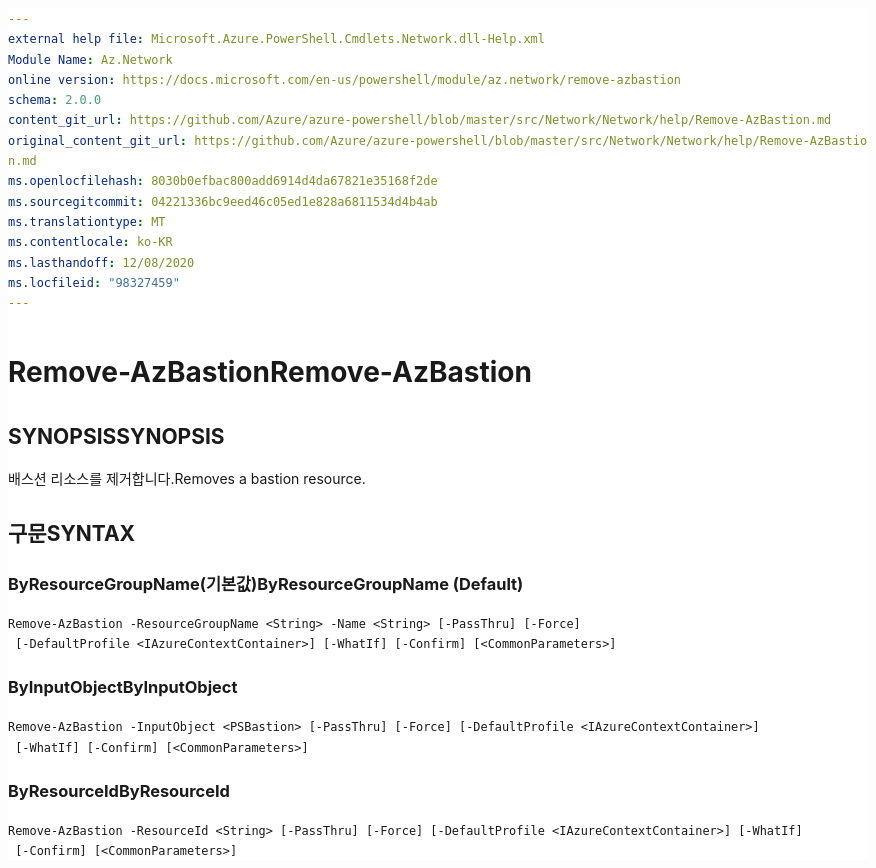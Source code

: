 ```yaml
---
external help file: Microsoft.Azure.PowerShell.Cmdlets.Network.dll-Help.xml
Module Name: Az.Network
online version: https://docs.microsoft.com/en-us/powershell/module/az.network/remove-azbastion
schema: 2.0.0
content_git_url: https://github.com/Azure/azure-powershell/blob/master/src/Network/Network/help/Remove-AzBastion.md
original_content_git_url: https://github.com/Azure/azure-powershell/blob/master/src/Network/Network/help/Remove-AzBastion.md
ms.openlocfilehash: 8030b0efbac800add6914d4da67821e35168f2de
ms.sourcegitcommit: 04221336bc9eed46c05ed1e828a6811534d4b4ab
ms.translationtype: MT
ms.contentlocale: ko-KR
ms.lasthandoff: 12/08/2020
ms.locfileid: "98327459"
---
```

# <span data-ttu-id="a012c-101">Remove-AzBastion</span><span class="sxs-lookup"><span data-stu-id="a012c-101">Remove-AzBastion</span></span>

## <span data-ttu-id="a012c-102">SYNOPSIS</span><span class="sxs-lookup"><span data-stu-id="a012c-102">SYNOPSIS</span></span>
<span data-ttu-id="a012c-103">배스션 리소스를 제거합니다.</span><span class="sxs-lookup"><span data-stu-id="a012c-103">Removes a bastion resource.</span></span>

## <span data-ttu-id="a012c-104">구문</span><span class="sxs-lookup"><span data-stu-id="a012c-104">SYNTAX</span></span>

### <span data-ttu-id="a012c-105">ByResourceGroupName(기본값)</span><span class="sxs-lookup"><span data-stu-id="a012c-105">ByResourceGroupName (Default)</span></span>
```
Remove-AzBastion -ResourceGroupName <String> -Name <String> [-PassThru] [-Force]
 [-DefaultProfile <IAzureContextContainer>] [-WhatIf] [-Confirm] [<CommonParameters>]
```

### <span data-ttu-id="a012c-106">ByInputObject</span><span class="sxs-lookup"><span data-stu-id="a012c-106">ByInputObject</span></span>
```
Remove-AzBastion -InputObject <PSBastion> [-PassThru] [-Force] [-DefaultProfile <IAzureContextContainer>]
 [-WhatIf] [-Confirm] [<CommonParameters>]
```

### <span data-ttu-id="a012c-107">ByResourceId</span><span class="sxs-lookup"><span data-stu-id="a012c-107">ByResourceId</span></span>
```
Remove-AzBastion -ResourceId <String> [-PassThru] [-Force] [-DefaultProfile <IAzureContextContainer>] [-WhatIf]
 [-Confirm] [<CommonParameters>]
```
